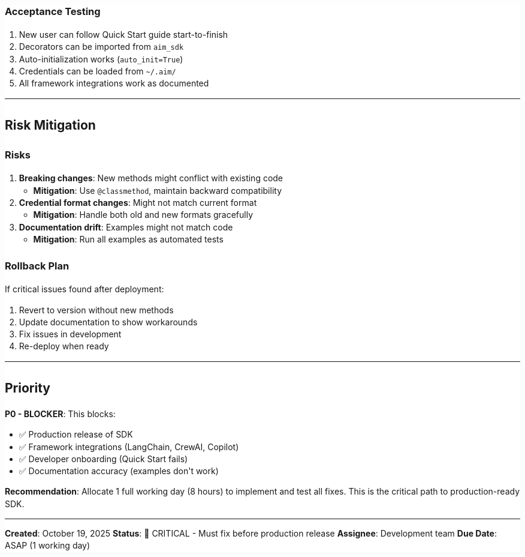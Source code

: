 ### Acceptance Testing
1. New user can follow Quick Start guide start-to-finish
2. Decorators can be imported from `aim_sdk`
3. Auto-initialization works (`auto_init=True`)
4. Credentials can be loaded from `~/.aim/`
5. All framework integrations work as documented

---

## Risk Mitigation

### Risks
1. **Breaking changes**: New methods might conflict with existing code
   - **Mitigation**: Use `@classmethod`, maintain backward compatibility
2. **Credential format changes**: Might not match current format
   - **Mitigation**: Handle both old and new formats gracefully
3. **Documentation drift**: Examples might not match code
   - **Mitigation**: Run all examples as automated tests

### Rollback Plan
If critical issues found after deployment:
1. Revert to version without new methods
2. Update documentation to show workarounds
3. Fix issues in development
4. Re-deploy when ready

---

## Priority

**P0 - BLOCKER**: This blocks:
- ✅ Production release of SDK
- ✅ Framework integrations (LangChain, CrewAI, Copilot)
- ✅ Developer onboarding (Quick Start fails)
- ✅ Documentation accuracy (examples don't work)

**Recommendation**: Allocate 1 full working day (8 hours) to implement and test all fixes. This is the critical path to production-ready SDK.

---

**Created**: October 19, 2025
**Status**: 🚨 CRITICAL - Must fix before production release
**Assignee**: Development team
**Due Date**: ASAP (1 working day)
